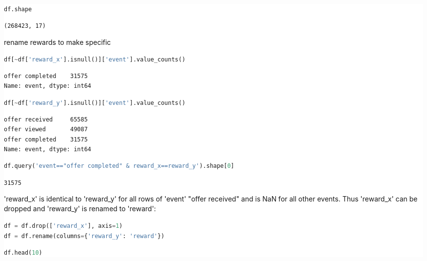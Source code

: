 


```python
df.shape
```




    (268423, 17)



rename rewards to make specific


```python
df[~df['reward_x'].isnull()]['event'].value_counts()
```




    offer completed    31575
    Name: event, dtype: int64




```python
df[~df['reward_y'].isnull()]['event'].value_counts()
```




    offer received     65585
    offer viewed       49087
    offer completed    31575
    Name: event, dtype: int64




```python
df.query('event=="offer completed" & reward_x==reward_y').shape[0]
```




    31575



'reward_x' is identical to 'reward_y' for all rows of 'event' "offer received" and is NaN for all other events. Thus 'reward_x' can be dropped and 'reward_y' is renamed to 'reward':


```python
df = df.drop(['reward_x'], axis=1)
df = df.rename(columns={'reward_y': 'reward'})
```


```python
df.head(10)
```


